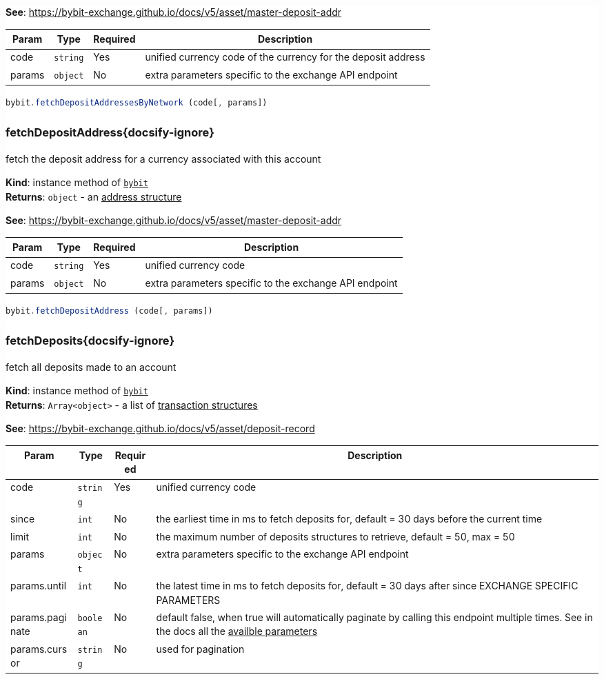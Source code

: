 **See**: https://bybit-exchange.github.io/docs/v5/asset/master-deposit-addr  

| Param | Type | Required | Description |
| --- | --- | --- | --- |
| code | <code>string</code> | Yes | unified currency code of the currency for the deposit address |
| params | <code>object</code> | No | extra parameters specific to the exchange API endpoint |


```javascript
bybit.fetchDepositAddressesByNetwork (code[, params])
```


<a name="fetchDepositAddress" id="fetchdepositaddress"></a>

### fetchDepositAddress{docsify-ignore}
fetch the deposit address for a currency associated with this account

**Kind**: instance method of [<code>bybit</code>](#bybit)  
**Returns**: <code>object</code> - an [address structure](https://docs.ccxt.com/#/?id=address-structure)

**See**: https://bybit-exchange.github.io/docs/v5/asset/master-deposit-addr  

| Param | Type | Required | Description |
| --- | --- | --- | --- |
| code | <code>string</code> | Yes | unified currency code |
| params | <code>object</code> | No | extra parameters specific to the exchange API endpoint |


```javascript
bybit.fetchDepositAddress (code[, params])
```


<a name="fetchDeposits" id="fetchdeposits"></a>

### fetchDeposits{docsify-ignore}
fetch all deposits made to an account

**Kind**: instance method of [<code>bybit</code>](#bybit)  
**Returns**: <code>Array&lt;object&gt;</code> - a list of [transaction structures](https://docs.ccxt.com/#/?id=transaction-structure)

**See**: https://bybit-exchange.github.io/docs/v5/asset/deposit-record  

| Param | Type | Required | Description |
| --- | --- | --- | --- |
| code | <code>string</code> | Yes | unified currency code |
| since | <code>int</code> | No | the earliest time in ms to fetch deposits for, default = 30 days before the current time |
| limit | <code>int</code> | No | the maximum number of deposits structures to retrieve, default = 50, max = 50 |
| params | <code>object</code> | No | extra parameters specific to the exchange API endpoint |
| params.until | <code>int</code> | No | the latest time in ms to fetch deposits for, default = 30 days after since EXCHANGE SPECIFIC PARAMETERS |
| params.paginate | <code>boolean</code> | No | default false, when true will automatically paginate by calling this endpoint multiple times. See in the docs all the [availble parameters](https://github.com/ccxt/ccxt/wiki/Manual#pagination-params) |
| params.cursor | <code>string</code> | No | used for pagination |
